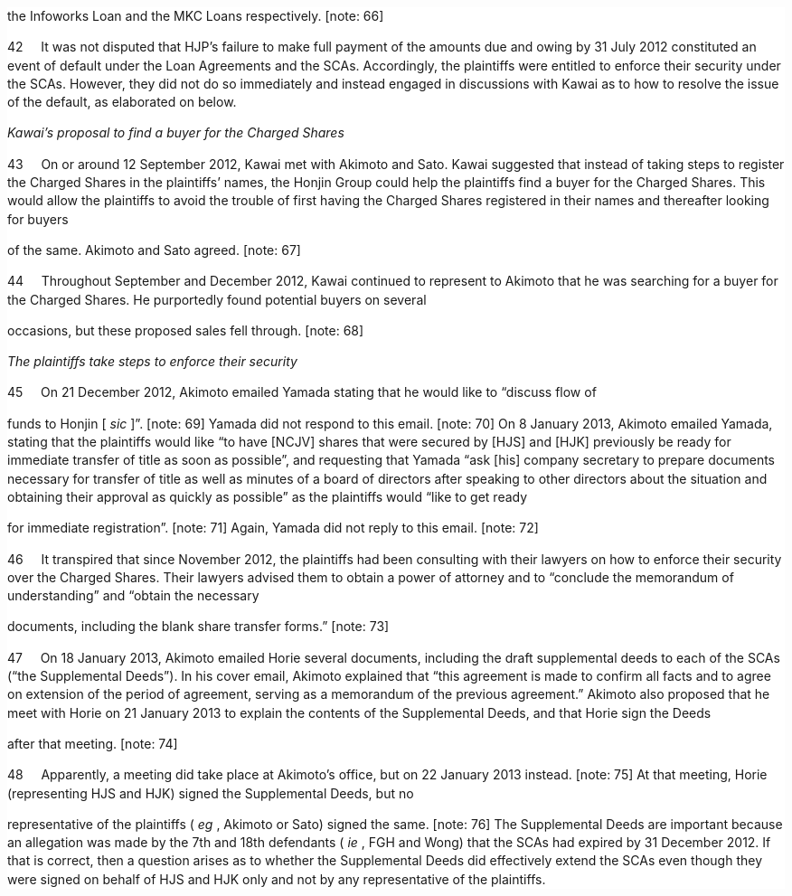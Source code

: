 the Infoworks Loan and the MKC Loans respectively. [note: 66] 

42     It was not disputed that HJP’s failure to make full payment of the amounts due and owing by 31 July 2012 constituted an event of default under the Loan Agreements and the SCAs. Accordingly, the plaintiffs were entitled to enforce their security under the SCAs. However, they did not do so immediately and instead engaged in discussions with Kawai as to how to resolve the issue of the default, as elaborated on below. 

_Kawai’s proposal to find a buyer for the Charged Shares_ 

43     On or around 12 September 2012, Kawai met with Akimoto and Sato. Kawai suggested that instead of taking steps to register the Charged Shares in the plaintiffs’ names, the Honjin Group could help the plaintiffs find a buyer for the Charged Shares. This would allow the plaintiffs to avoid the trouble of first having the Charged Shares registered in their names and thereafter looking for buyers 

of the same. Akimoto and Sato agreed. [note: 67] 

44     Throughout September and December 2012, Kawai continued to represent to Akimoto that he was searching for a buyer for the Charged Shares. He purportedly found potential buyers on several 

occasions, but these proposed sales fell through. [note: 68] 

_The plaintiffs take steps to enforce their security_ 

45     On 21 December 2012, Akimoto emailed Yamada stating that he would like to “discuss flow of 


funds to Honjin [ _sic_ ]”. [note: 69] Yamada did not respond to this email. [note: 70] On 8 January 2013, Akimoto emailed Yamada, stating that the plaintiffs would like “to have [NCJV] shares that were secured by [HJS] and [HJK] previously be ready for immediate transfer of title as soon as possible”, and requesting that Yamada “ask [his] company secretary to prepare documents necessary for transfer of title as well as minutes of a board of directors after speaking to other directors about the situation and obtaining their approval as quickly as possible” as the plaintiffs would “like to get ready 

for immediate registration”. [note: 71] Again, Yamada did not reply to this email. [note: 72] 

46     It transpired that since November 2012, the plaintiffs had been consulting with their lawyers on how to enforce their security over the Charged Shares. Their lawyers advised them to obtain a power of attorney and to “conclude the memorandum of understanding” and “obtain the necessary 

documents, including the blank share transfer forms.” [note: 73] 

47     On 18 January 2013, Akimoto emailed Horie several documents, including the draft supplemental deeds to each of the SCAs (“the Supplemental Deeds”). In his cover email, Akimoto explained that “this agreement is made to confirm all facts and to agree on extension of the period of agreement, serving as a memorandum of the previous agreement.” Akimoto also proposed that he meet with Horie on 21 January 2013 to explain the contents of the Supplemental Deeds, and that Horie sign the Deeds 

after that meeting. [note: 74] 

48     Apparently, a meeting did take place at Akimoto’s office, but on 22 January 2013 instead. [note: 75] At that meeting, Horie (representing HJS and HJK) signed the Supplemental Deeds, but no 

representative of the plaintiffs ( _eg_ , Akimoto or Sato) signed the same. [note: 76] The Supplemental Deeds are important because an allegation was made by the 7th and 18th defendants ( _ie_ , FGH and Wong) that the SCAs had expired by 31 December 2012. If that is correct, then a question arises as to whether the Supplemental Deeds did effectively extend the SCAs even though they were signed on behalf of HJS and HJK only and not by any representative of the plaintiffs. 
